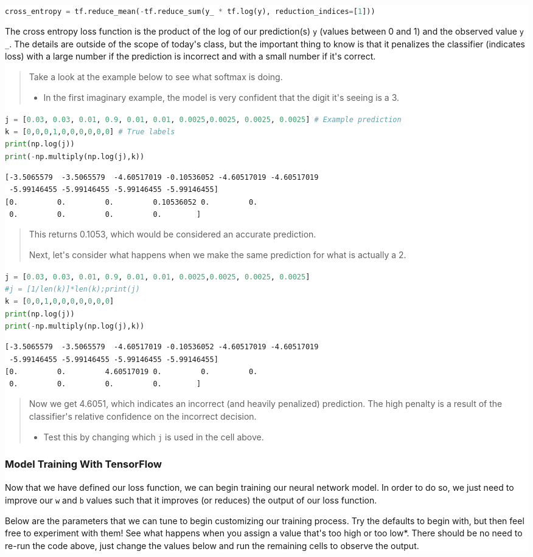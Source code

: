 
```python
cross_entropy = tf.reduce_mean(-tf.reduce_sum(y_ * tf.log(y), reduction_indices=[1]))
```

The cross entropy loss function is the product of the log of our prediction(s) `y` (values between 0 and 1) and the observed value `y_`. The details are outside of the scope of today's class, but the important thing to know is that it penalizes the classifier (indicates loss) with a large number if the prediction is incorrect and with a small number if it's correct.
>Take a look at the example below to see what softmax is doing.
>- In the first imaginary example, the model is very confident that the digit it's seeing is a 3.  


```python
j = [0.03, 0.03, 0.01, 0.9, 0.01, 0.01, 0.0025,0.0025, 0.0025, 0.0025] # Example prediction
k = [0,0,0,1,0,0,0,0,0,0] # True labels
print(np.log(j))
print(-np.multiply(np.log(j),k))
```

    [-3.5065579  -3.5065579  -4.60517019 -0.10536052 -4.60517019 -4.60517019
     -5.99146455 -5.99146455 -5.99146455 -5.99146455]
    [0.         0.         0.         0.10536052 0.         0.
     0.         0.         0.         0.        ]


>This returns $0.1053$, which would be considered an accurate prediction.
>
>Next, let's consider what happens when we make the same prediction for what is actually a 2.


```python
j = [0.03, 0.03, 0.01, 0.9, 0.01, 0.01, 0.0025,0.0025, 0.0025, 0.0025]
#j = [1/len(k)]*len(k);print(j)
k = [0,0,1,0,0,0,0,0,0,0]
print(np.log(j))
print(-np.multiply(np.log(j),k))
```

    [-3.5065579  -3.5065579  -4.60517019 -0.10536052 -4.60517019 -4.60517019
     -5.99146455 -5.99146455 -5.99146455 -5.99146455]
    [0.         0.         4.60517019 0.         0.         0.
     0.         0.         0.         0.        ]


>Now we get $4.6051$, which indicates an incorrect (and heavily penalized) prediction. The high penalty is a result of the classifier's relative confidence on the incorrect decision.
>- Test this by changing which `j` is used in the cell above.

<a id='training-tf'></a>
### Model Training With TensorFlow

Now that we have defined our loss function, we can begin training our neural network model. In order to do so, we just need to improve our `w` and `b` values such that it improves (or reduces) the output of our loss function.

Below are the parameters that we can tune to begin customizing our training process. Try the defaults to begin with, but then feel free to experiment with them! See what happens when you assign a value that's too high or too low*. There should be no need to re-run the code above, just change the values below and run the remaining cells to observe the output.
